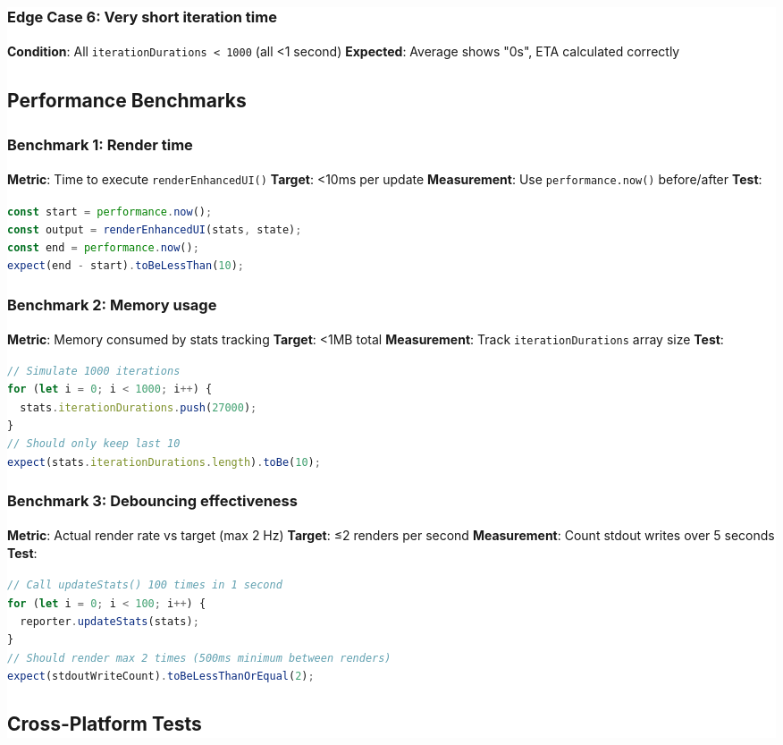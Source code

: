 ### Edge Case 6: Very short iteration time

**Condition**: All `iterationDurations < 1000` (all <1 second)
**Expected**: Average shows "0s", ETA calculated correctly

## Performance Benchmarks

### Benchmark 1: Render time

**Metric**: Time to execute `renderEnhancedUI()`
**Target**: <10ms per update
**Measurement**: Use `performance.now()` before/after
**Test**:

```typescript
const start = performance.now();
const output = renderEnhancedUI(stats, state);
const end = performance.now();
expect(end - start).toBeLessThan(10);
```

### Benchmark 2: Memory usage

**Metric**: Memory consumed by stats tracking
**Target**: <1MB total
**Measurement**: Track `iterationDurations` array size
**Test**:

```typescript
// Simulate 1000 iterations
for (let i = 0; i < 1000; i++) {
  stats.iterationDurations.push(27000);
}
// Should only keep last 10
expect(stats.iterationDurations.length).toBe(10);
```

### Benchmark 3: Debouncing effectiveness

**Metric**: Actual render rate vs target (max 2 Hz)
**Target**: ≤2 renders per second
**Measurement**: Count stdout writes over 5 seconds
**Test**:

```typescript
// Call updateStats() 100 times in 1 second
for (let i = 0; i < 100; i++) {
  reporter.updateStats(stats);
}
// Should render max 2 times (500ms minimum between renders)
expect(stdoutWriteCount).toBeLessThanOrEqual(2);
```

## Cross-Platform Tests
